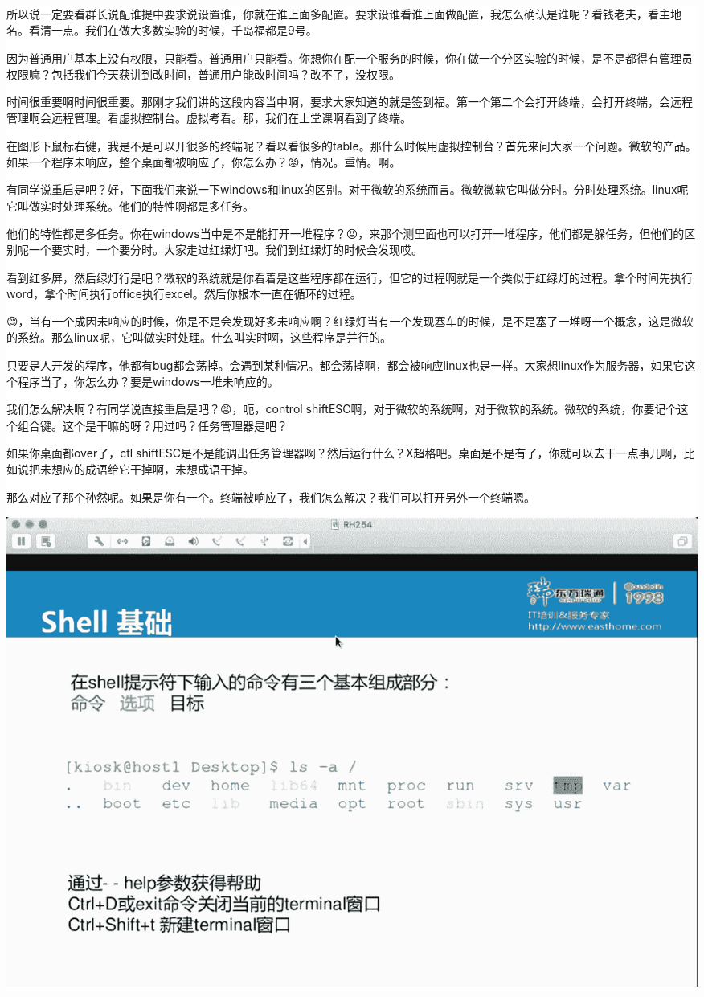 所以说一定要看群长说配谁提中要求说设置谁，你就在谁上面多配置。要求设谁看谁上面做配置，我怎么确认是谁呢？看钱老夫，看主地名。看清一点。我们在做大多数实验的时候，千岛福都是9号。

因为普通用户基本上没有权限，只能看。普通用户只能看。你想你在配一个服务的时候，你在做一个分区实验的时候，是不是都得有管理员权限嘛？包括我们今天获讲到改时间，普通用户能改时间吗？改不了，没权限。

时间很重要啊时间很重要。那刚才我们讲的这段内容当中啊，要求大家知道的就是签到福。第一个第二个会打开终端，会打开终端，会远程管理啊会远程管理。看虚拟控制台。虚拟考看。那，我们在上堂课啊看到了终端。

在图形下鼠标右键，我是不是可以开很多的终端呢？看以看很多的table。那什么时候用虚拟控制台？首先来问大家一个问题。微软的产品。如果一个程序未响应，整个桌面都被响应了，你怎么办？😡，情况。重情。啊。

有同学说重启是吧？好，下面我们来说一下windows和linux的区别。对于微软的系统而言。微软微软它叫做分时。分时处理系统。linux呢它叫做实时处理系统。他们的特性啊都是多任务。

他们的特性都是多任务。你在windows当中是不是能打开一堆程序？😡，来那个测里面也可以打开一堆程序，他们都是躲任务，但他们的区别呢一个要实时，一个要分时。大家走过红绿灯吧。我们到红绿灯的时候会发现哎。

看到红多屏，然后绿灯行是吧？微软的系统就是你看着是这些程序都在运行，但它的过程啊就是一个类似于红绿灯的过程。拿个时间先执行word，拿个时间执行office执行excel。然后你根本一直在循环的过程。

😊，当有一个成因未响应的时候，你是不是会发现好多未响应啊？红绿灯当有一个发现塞车的时候，是不是塞了一堆呀一个概念，这是微软的系统。那么linux呢，它叫做实时处理。什么叫实时啊，这些程序是并行的。

只要是人开发的程序，他都有bug都会荡掉。会遇到某种情况。都会荡掉啊，都会被响应linux也是一样。大家想linux作为服务器，如果它这个程序当了，你怎么办？要是windows一堆未响应的。

我们怎么解决啊？有同学说直接重启是吧？😡，呃，control shiftESC啊，对于微软的系统啊，对于微软的系统。微软的系统，你要记个这个组合键。这个是干嘛的呀？用过吗？任务管理器是吧？

如果你桌面都over了，ctl shiftESC是不是能调出任务管理器啊？然后运行什么？X超格吧。桌面是不是有了，你就可以去干一点事儿啊，比如说把未想应的成语给它干掉啊，未想成语干掉。

那么对应了那个孙然呢。如果是你有一个。终端被响应了，我们怎么解决？我们可以打开另外一个终端嗯。

![](img/04a46a48b0596729c8bdfe675d420057_42.png)
